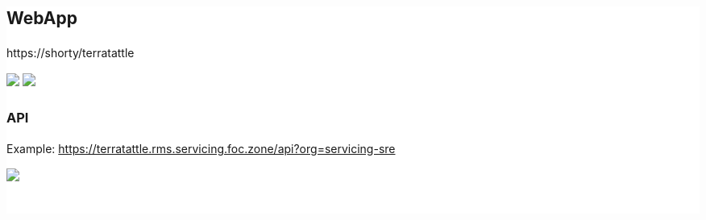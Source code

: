 ## WebApp 

https://shorty/terratattle

[![](https://git.rockfin.com/servicing-sre/terratattle/blob/master/img/web.png)]()
[![](https://git.rockfin.com/servicing-sre/terratattle/blob/master/img/results.png)]()

### API

Example: https://terratattle.rms.servicing.foc.zone/api?org=servicing-sre

[![](https://git.rockfin.com/servicing-sre/terratattle/blob/master/img/api.png)]()

[![]()]()
